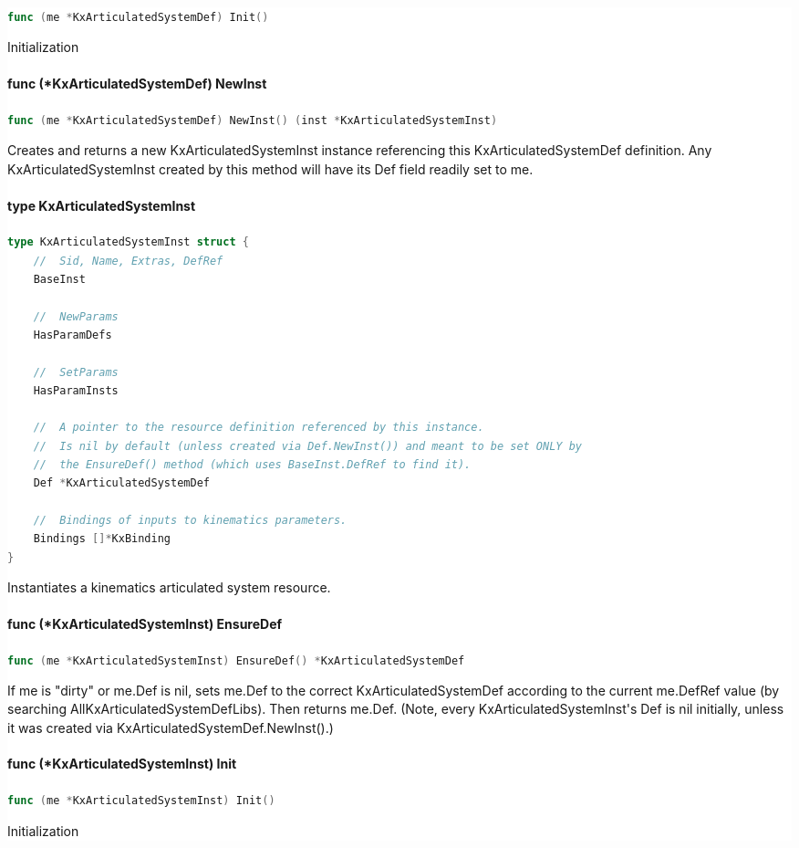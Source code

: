 ```go
func (me *KxArticulatedSystemDef) Init()
```
Initialization

#### func (*KxArticulatedSystemDef) NewInst

```go
func (me *KxArticulatedSystemDef) NewInst() (inst *KxArticulatedSystemInst)
```
Creates and returns a new KxArticulatedSystemInst instance referencing this
KxArticulatedSystemDef definition. Any KxArticulatedSystemInst created by this
method will have its Def field readily set to me.

#### type KxArticulatedSystemInst

```go
type KxArticulatedSystemInst struct {
	//	Sid, Name, Extras, DefRef
	BaseInst

	//	NewParams
	HasParamDefs

	//	SetParams
	HasParamInsts

	//	A pointer to the resource definition referenced by this instance.
	//	Is nil by default (unless created via Def.NewInst()) and meant to be set ONLY by
	//	the EnsureDef() method (which uses BaseInst.DefRef to find it).
	Def *KxArticulatedSystemDef

	//	Bindings of inputs to kinematics parameters.
	Bindings []*KxBinding
}
```

Instantiates a kinematics articulated system resource.

#### func (*KxArticulatedSystemInst) EnsureDef

```go
func (me *KxArticulatedSystemInst) EnsureDef() *KxArticulatedSystemDef
```
If me is "dirty" or me.Def is nil, sets me.Def to the correct
KxArticulatedSystemDef according to the current me.DefRef value (by searching
AllKxArticulatedSystemDefLibs). Then returns me.Def. (Note, every
KxArticulatedSystemInst's Def is nil initially, unless it was created via
KxArticulatedSystemDef.NewInst().)

#### func (*KxArticulatedSystemInst) Init

```go
func (me *KxArticulatedSystemInst) Init()
```
Initialization
